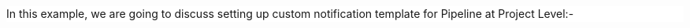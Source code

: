 <Tabs>
<TabItem value="Interactive guide">

In this example, we are going to discuss setting up custom notification template for Pipeline at Project Level:-

<iframe 
  src="https://app.tango.us/app/embed/fc86f283-ef3a-4199-88a1-8de92b845754"
  style={{ minHeight: '800px'}}
  sandbox="allow-scripts allow-top-navigation-by-user-activation allow-popups allow-same-origin"
  security="restricted"
  title="Creating a Notification Template in Harness"
  width="100%" 
  height="100%" 
  referrerpolicy="strict-origin-when-cross-origin"
  frameborder="0" 
  webkitallowfullscreen="webkitallowfullscreen"
  mozallowfullscreen="mozallowfullscreen"
  allowfullscreen="allowfullscreen"
/>

</TabItem>

<TabItem value="Step-by-step">
In this example, we are going to discuss setting up custom notification template for Pipeline at Project Level:

1. In your Harness, go to your project.
2. Select **Project Settings**, then, under **Project-level resources**, select **Templates**.
3. Select **+ New Template**, and then select **Notifications**. The **Create New Notifications Template** settings open.
4. In **Name**, enter a name for the template.
5. (Optional) Select the pencil icon to enter a **Description**.
6. (Optional) Select the pencil icon to add **Tags**.
7. In **Version Label**, enter the version of the template, for example, `v1`. Versioning a template enables you to create a new template without modifying the existing one. For more information, go to [Versioning](template.md).
8. In Text Type you can choose text type as **HTML**, **JSON**, **YAML** or **String** for content body based on what notification method you are using.

![](./static/notification-template-1.png)